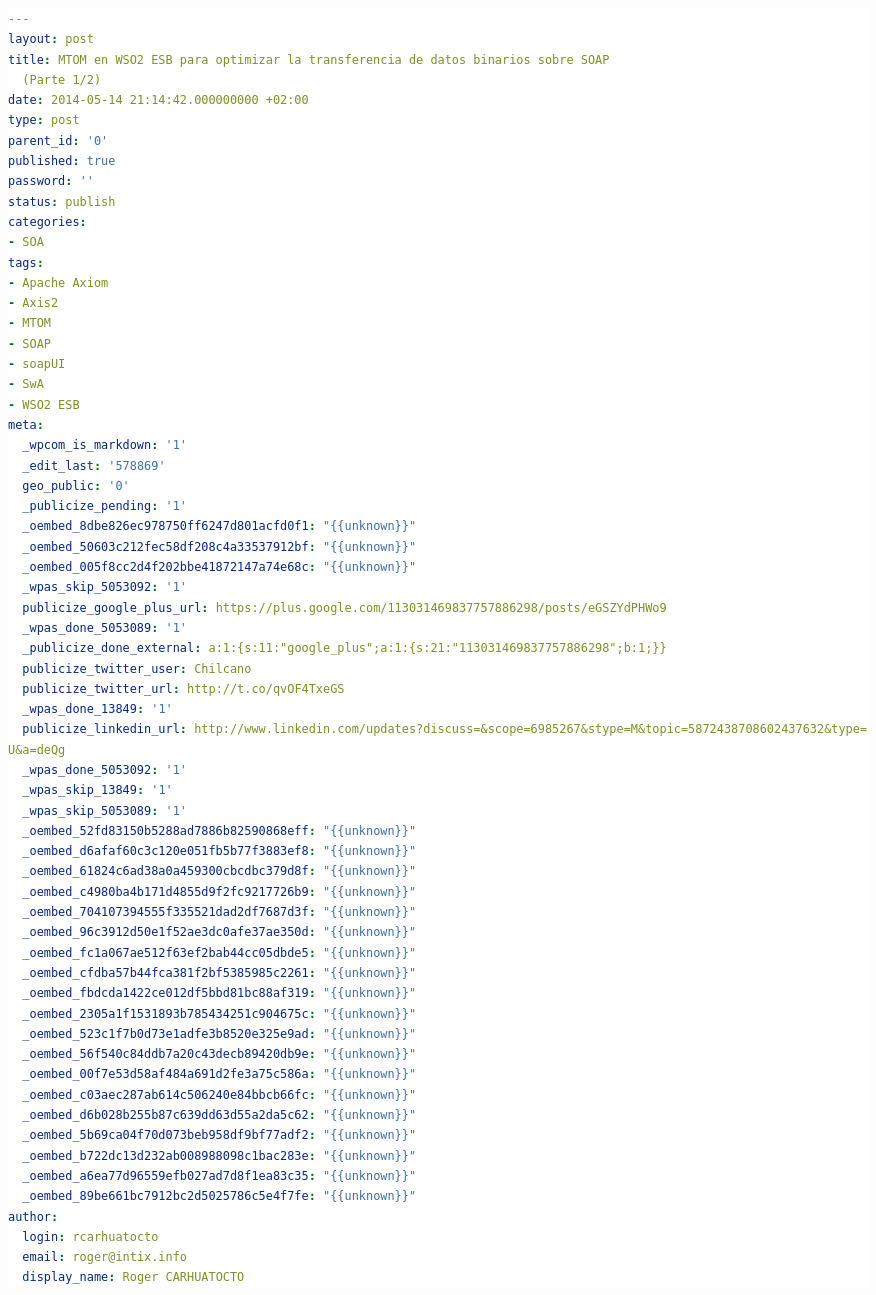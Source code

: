```yaml
---
layout: post
title: MTOM en WSO2 ESB para optimizar la transferencia de datos binarios sobre SOAP
  (Parte 1/2)
date: 2014-05-14 21:14:42.000000000 +02:00
type: post
parent_id: '0'
published: true
password: ''
status: publish
categories:
- SOA
tags:
- Apache Axiom
- Axis2
- MTOM
- SOAP
- soapUI
- SwA
- WSO2 ESB
meta:
  _wpcom_is_markdown: '1'
  _edit_last: '578869'
  geo_public: '0'
  _publicize_pending: '1'
  _oembed_8dbe826ec978750ff6247d801acfd0f1: "{{unknown}}"
  _oembed_50603c212fec58df208c4a33537912bf: "{{unknown}}"
  _oembed_005f8cc2d4f202bbe41872147a74e68c: "{{unknown}}"
  _wpas_skip_5053092: '1'
  publicize_google_plus_url: https://plus.google.com/113031469837757886298/posts/eGSZYdPHWo9
  _wpas_done_5053089: '1'
  _publicize_done_external: a:1:{s:11:"google_plus";a:1:{s:21:"113031469837757886298";b:1;}}
  publicize_twitter_user: Chilcano
  publicize_twitter_url: http://t.co/qvOF4TxeGS
  _wpas_done_13849: '1'
  publicize_linkedin_url: http://www.linkedin.com/updates?discuss=&scope=6985267&stype=M&topic=5872438708602437632&type=U&a=deQg
  _wpas_done_5053092: '1'
  _wpas_skip_13849: '1'
  _wpas_skip_5053089: '1'
  _oembed_52fd83150b5288ad7886b82590868eff: "{{unknown}}"
  _oembed_d6afaf60c3c120e051fb5b77f3883ef8: "{{unknown}}"
  _oembed_61824c6ad38a0a459300cbcdbc379d8f: "{{unknown}}"
  _oembed_c4980ba4b171d4855d9f2fc9217726b9: "{{unknown}}"
  _oembed_704107394555f335521dad2df7687d3f: "{{unknown}}"
  _oembed_96c3912d50e1f52ae3dc0afe37ae350d: "{{unknown}}"
  _oembed_fc1a067ae512f63ef2bab44cc05dbde5: "{{unknown}}"
  _oembed_cfdba57b44fca381f2bf5385985c2261: "{{unknown}}"
  _oembed_fbdcda1422ce012df5bbd81bc88af319: "{{unknown}}"
  _oembed_2305a1f1531893b785434251c904675c: "{{unknown}}"
  _oembed_523c1f7b0d73e1adfe3b8520e325e9ad: "{{unknown}}"
  _oembed_56f540c84ddb7a20c43decb89420db9e: "{{unknown}}"
  _oembed_00f7e53d58af484a691d2fe3a75c586a: "{{unknown}}"
  _oembed_c03aec287ab614c506240e84bbcb66fc: "{{unknown}}"
  _oembed_d6b028b255b87c639dd63d55a2da5c62: "{{unknown}}"
  _oembed_5b69ca04f70d073beb958df9bf77adf2: "{{unknown}}"
  _oembed_b722dc13d232ab008988098c1bac283e: "{{unknown}}"
  _oembed_a6ea77d96559efb027ad7d8f1ea83c35: "{{unknown}}"
  _oembed_89be661bc7912bc2d5025786c5e4f7fe: "{{unknown}}"
author:
  login: rcarhuatocto
  email: roger@intix.info
  display_name: Roger CARHUATOCTO
```